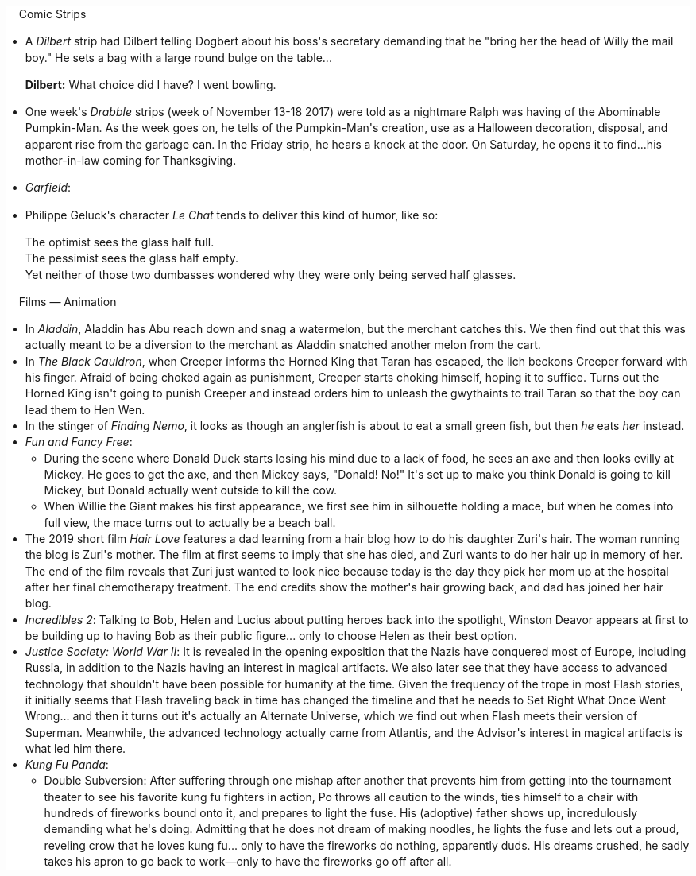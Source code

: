     Comic Strips 

-   A _Dilbert_ strip had Dilbert telling Dogbert about his boss's secretary demanding that he "bring her the head of Willy the mail boy." He sets a bag with a large round bulge on the table...
    
    **Dilbert:** What choice did I have? I went bowling.
    
-   One week's _Drabble_ strips (week of November 13-18 2017) were told as a nightmare Ralph was having of the Abominable Pumpkin-Man. As the week goes on, he tells of the Pumpkin-Man's creation, use as a Halloween decoration, disposal, and apparent rise from the garbage can. In the Friday strip, he hears a knock at the door. On Saturday, he opens it to find...his mother-in-law coming for Thanksgiving.
-   _Garfield_:
-   Philippe Geluck's character _Le Chat_ tends to deliver this kind of humor, like so:
    
    The optimist sees the glass half full.  
    The pessimist sees the glass half empty.  
    Yet neither of those two dumbasses wondered why they were only being served half glasses.
    

    Films — Animation 

-   In _Aladdin_, Aladdin has Abu reach down and snag a watermelon, but the merchant catches this. We then find out that this was actually meant to be a diversion to the merchant as Aladdin snatched another melon from the cart.
-   In _The Black Cauldron_, when Creeper informs the Horned King that Taran has escaped, the lich beckons Creeper forward with his finger. Afraid of being choked again as punishment, Creeper starts choking himself, hoping it to suffice. Turns out the Horned King isn't going to punish Creeper and instead orders him to unleash the gwythaints to trail Taran so that the boy can lead them to Hen Wen.
-   In the stinger of _Finding Nemo_, it looks as though an anglerfish is about to eat a small green fish, but then _he_ eats _her_ instead.
-   _Fun and Fancy Free_:
    -   During the scene where Donald Duck starts losing his mind due to a lack of food, he sees an axe and then looks evilly at Mickey. He goes to get the axe, and then Mickey says, "Donald! No!" It's set up to make you think Donald is going to kill Mickey, but Donald actually went outside to kill the cow.
    -   When Willie the Giant makes his first appearance, we first see him in silhouette holding a mace, but when he comes into full view, the mace turns out to actually be a beach ball.
-   The 2019 short film _Hair Love_ features a dad learning from a hair blog how to do his daughter Zuri's hair. The woman running the blog is Zuri's mother. The film at first seems to imply that she has died, and Zuri wants to do her hair up in memory of her. The end of the film reveals that Zuri just wanted to look nice because today is the day they pick her mom up at the hospital after her final chemotherapy treatment. The end credits show the mother's hair growing back, and dad has joined her hair blog.
-   _Incredibles 2_: Talking to Bob, Helen and Lucius about putting heroes back into the spotlight, Winston Deavor appears at first to be building up to having Bob as their public figure... only to choose Helen as their best option.
-   _Justice Society: World War II_: It is revealed in the opening exposition that the Nazis have conquered most of Europe, including Russia, in addition to the Nazis having an interest in magical artifacts. We also later see that they have access to advanced technology that shouldn't have been possible for humanity at the time. Given the frequency of the trope in most Flash stories, it initially seems that Flash traveling back in time has changed the timeline and that he needs to Set Right What Once Went Wrong... and then it turns out it's actually an Alternate Universe, which we find out when Flash meets their version of Superman. Meanwhile, the advanced technology actually came from Atlantis, and the Advisor's interest in magical artifacts is what led him there.
-   _Kung Fu Panda_:
    -   Double Subversion: After suffering through one mishap after another that prevents him from getting into the tournament theater to see his favorite kung fu fighters in action, Po throws all caution to the winds, ties himself to a chair with hundreds of fireworks bound onto it, and prepares to light the fuse. His (adoptive) father shows up, incredulously demanding what he's doing. Admitting that he does not dream of making noodles, he lights the fuse and lets out a proud, reveling crow that he loves kung fu... only to have the fireworks do nothing, apparently duds. His dreams crushed, he sadly takes his apron to go back to work—only to have the fireworks go off after all.